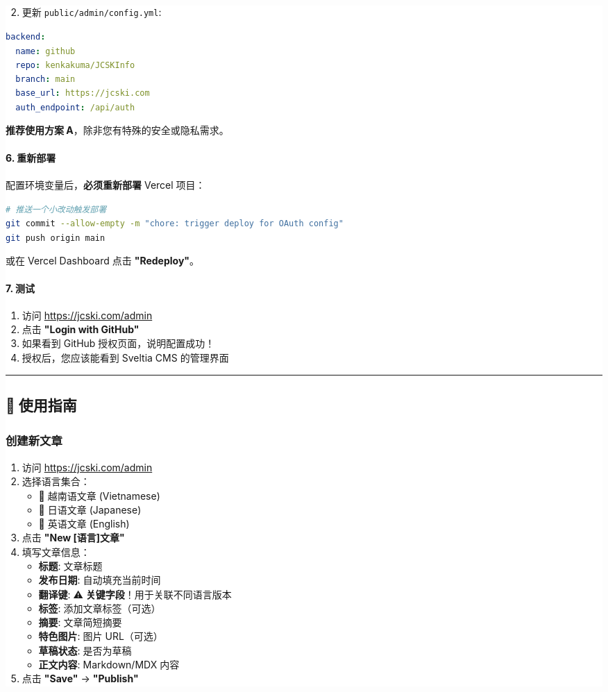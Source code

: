 2. 更新 `public/admin/config.yml`:

```yaml
backend:
  name: github
  repo: kenkakuma/JCSKInfo
  branch: main
  base_url: https://jcski.com
  auth_endpoint: /api/auth
```

**推荐使用方案 A**，除非您有特殊的安全或隐私需求。

#### 6. 重新部署

配置环境变量后，**必须重新部署** Vercel 项目：

```bash
# 推送一个小改动触发部署
git commit --allow-empty -m "chore: trigger deploy for OAuth config"
git push origin main
```

或在 Vercel Dashboard 点击 **"Redeploy"**。

#### 7. 测试

1. 访问 https://jcski.com/admin
2. 点击 **"Login with GitHub"**
3. 如果看到 GitHub 授权页面，说明配置成功！
4. 授权后，您应该能看到 Sveltia CMS 的管理界面

---

## 📝 使用指南

### 创建新文章

1. 访问 https://jcski.com/admin
2. 选择语言集合：
   - 📝 越南语文章 (Vietnamese)
   - 📝 日语文章 (Japanese)
   - 📝 英语文章 (English)
3. 点击 **"New [语言]文章"**
4. 填写文章信息：
   - **标题**: 文章标题
   - **发布日期**: 自动填充当前时间
   - **翻译键**: ⚠️ **关键字段**！用于关联不同语言版本
   - **标签**: 添加文章标签（可选）
   - **摘要**: 文章简短摘要
   - **特色图片**: 图片 URL（可选）
   - **草稿状态**: 是否为草稿
   - **正文内容**: Markdown/MDX 内容
5. 点击 **"Save"** → **"Publish"**
